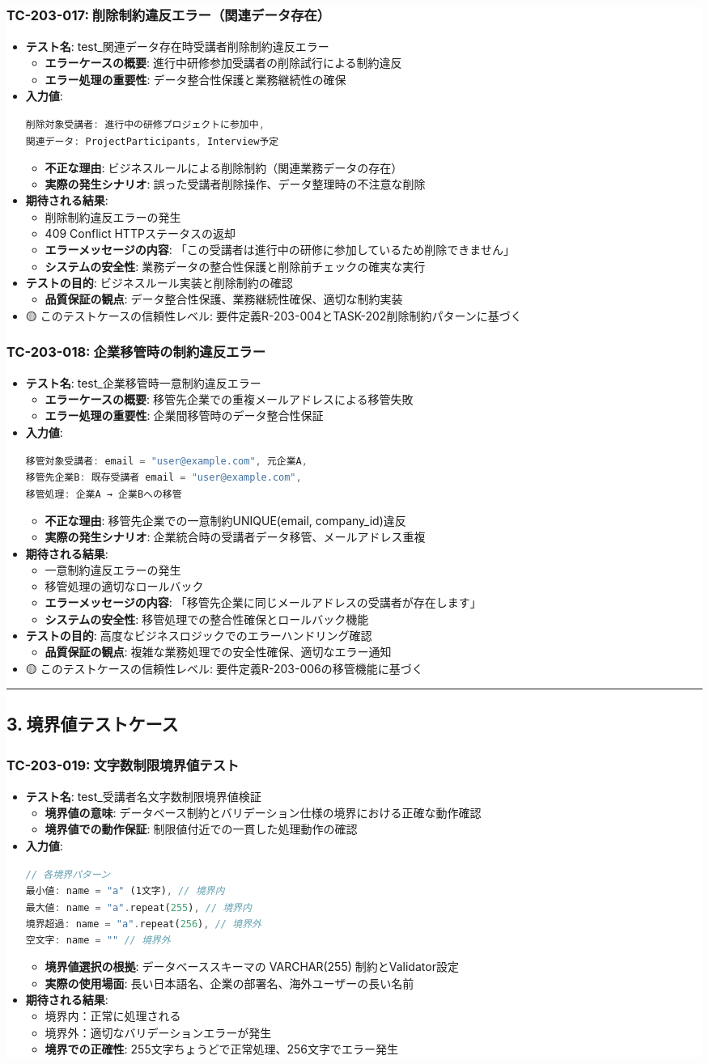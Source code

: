 
### TC-203-017: 削除制約違反エラー（関連データ存在）
- **テスト名**: test_関連データ存在時受講者削除制約違反エラー
  - **エラーケースの概要**: 進行中研修参加受講者の削除試行による制約違反
  - **エラー処理の重要性**: データ整合性保護と業務継続性の確保
- **入力値**: 
  ```rust
  削除対象受講者: 進行中の研修プロジェクトに参加中,
  関連データ: ProjectParticipants, Interview予定
  ```
  - **不正な理由**: ビジネスルールによる削除制約（関連業務データの存在）
  - **実際の発生シナリオ**: 誤った受講者削除操作、データ整理時の不注意な削除
- **期待される結果**: 
  - 削除制約違反エラーの発生
  - 409 Conflict HTTPステータスの返却
  - **エラーメッセージの内容**: 「この受講者は進行中の研修に参加しているため削除できません」
  - **システムの安全性**: 業務データの整合性保護と削除前チェックの確実な実行
- **テストの目的**: ビジネスルール実装と削除制約の確認
  - **品質保証の観点**: データ整合性保護、業務継続性確保、適切な制約実装
- 🟡 このテストケースの信頼性レベル: 要件定義R-203-004とTASK-202削除制約パターンに基づく

### TC-203-018: 企業移管時の制約違反エラー
- **テスト名**: test_企業移管時一意制約違反エラー
  - **エラーケースの概要**: 移管先企業での重複メールアドレスによる移管失敗
  - **エラー処理の重要性**: 企業間移管時のデータ整合性保証
- **入力値**: 
  ```rust
  移管対象受講者: email = "user@example.com", 元企業A,
  移管先企業B: 既存受講者 email = "user@example.com",
  移管処理: 企業A → 企業Bへの移管
  ```
  - **不正な理由**: 移管先企業での一意制約UNIQUE(email, company_id)違反
  - **実際の発生シナリオ**: 企業統合時の受講者データ移管、メールアドレス重複
- **期待される結果**: 
  - 一意制約違反エラーの発生
  - 移管処理の適切なロールバック
  - **エラーメッセージの内容**: 「移管先企業に同じメールアドレスの受講者が存在します」
  - **システムの安全性**: 移管処理での整合性確保とロールバック機能
- **テストの目的**: 高度なビジネスロジックでのエラーハンドリング確認
  - **品質保証の観点**: 複雑な業務処理での安全性確保、適切なエラー通知
- 🟡 このテストケースの信頼性レベル: 要件定義R-203-006の移管機能に基づく

---

## 3. 境界値テストケース

### TC-203-019: 文字数制限境界値テスト
- **テスト名**: test_受講者名文字数制限境界値検証
  - **境界値の意味**: データベース制約とバリデーション仕様の境界における正確な動作確認
  - **境界値での動作保証**: 制限値付近での一貫した処理動作の確認
- **入力値**: 
  ```rust
  // 各境界パターン
  最小値: name = "a" (1文字), // 境界内
  最大値: name = "a".repeat(255), // 境界内  
  境界超過: name = "a".repeat(256), // 境界外
  空文字: name = "" // 境界外
  ```
  - **境界値選択の根拠**: データベーススキーマの VARCHAR(255) 制約とValidator設定
  - **実際の使用場面**: 長い日本語名、企業の部署名、海外ユーザーの長い名前
- **期待される結果**: 
  - 境界内：正常に処理される
  - 境界外：適切なバリデーションエラーが発生
  - **境界での正確性**: 255文字ちょうどで正常処理、256文字でエラー発生